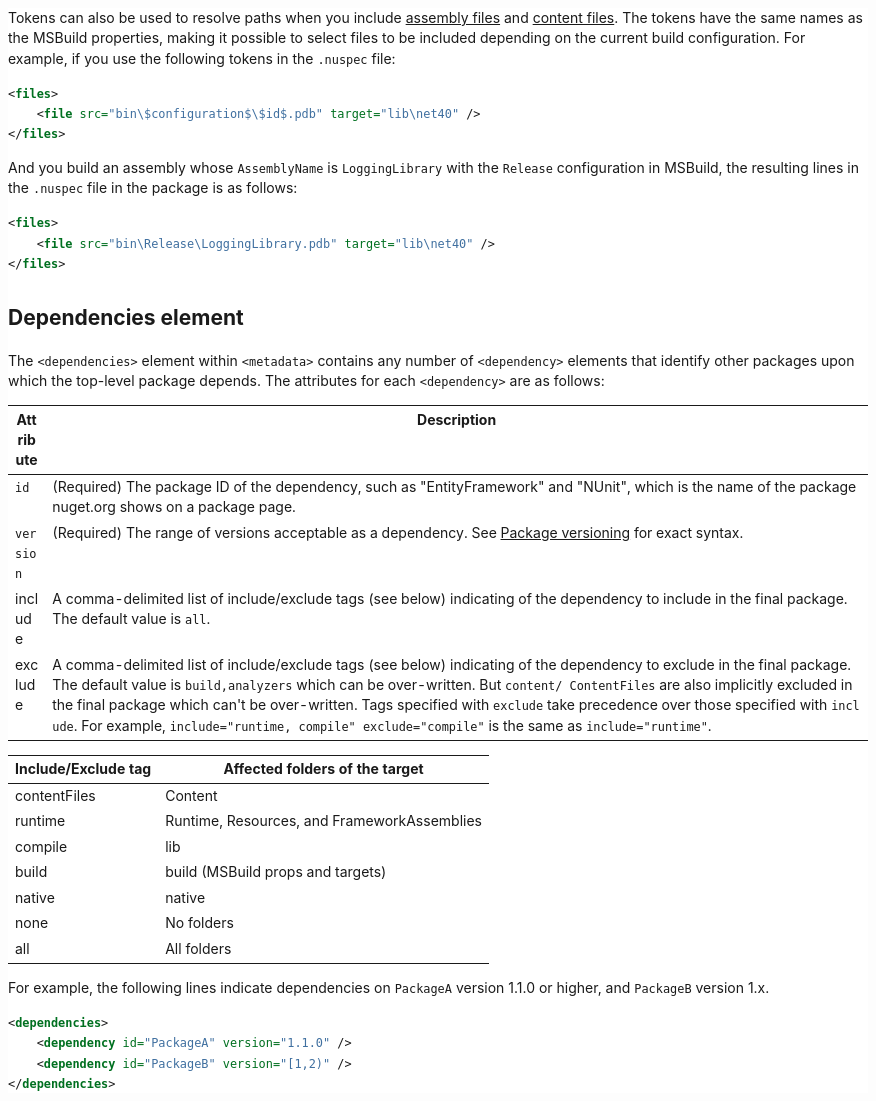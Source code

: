 Tokens can also be used to resolve paths when you include [assembly files](#including-assembly-files) and [content files](#including-content-files). The tokens have the same names as the MSBuild properties, making it possible to select files to be included depending on the current build configuration. For example, if you use the following tokens in the `.nuspec` file:

```xml
<files>
    <file src="bin\$configuration$\$id$.pdb" target="lib\net40" />
</files>
```

And you build an assembly whose `AssemblyName` is `LoggingLibrary` with the `Release` configuration in MSBuild, the resulting lines in the `.nuspec` file in the package is as follows:

```xml
<files>
    <file src="bin\Release\LoggingLibrary.pdb" target="lib\net40" />
</files>
```

## Dependencies element

The `<dependencies>` element within `<metadata>` contains any number of `<dependency>` elements that identify other packages upon which the top-level package depends. The attributes for each `<dependency>` are as follows:

| Attribute | Description |
| --- | --- |
| `id` | (Required) The package ID of the dependency, such as "EntityFramework" and "NUnit", which is the name of the package nuget.org shows on a package page. |
| `version` | (Required) The range of versions acceptable as a dependency. See [Package versioning](../reference/package-versioning.md#version-ranges-and-wildcards) for exact syntax. |
| include | A comma-delimited list of include/exclude tags (see below) indicating of the dependency to include in the final package. The default value is `all`. |
| exclude | A comma-delimited list of include/exclude tags (see below) indicating of the dependency to exclude in the final package. The  default value is `build,analyzers` which can be over-written. But `content/ ContentFiles` are also implicitly excluded in the final package which can't be over-written. Tags specified with `exclude` take precedence over those specified with `include`. For example, `include="runtime, compile" exclude="compile"` is the same as `include="runtime"`. |

| Include/Exclude tag | Affected folders of the target |
| --- | --- |
| contentFiles | Content |
| runtime | Runtime, Resources, and FrameworkAssemblies |
| compile | lib |
| build | build (MSBuild props and targets) |
| native | native |
| none | No folders |
| all | All folders |

For example, the following lines indicate dependencies on `PackageA` version 1.1.0 or higher, and `PackageB` version 1.x.

```xml
<dependencies>
    <dependency id="PackageA" version="1.1.0" />
    <dependency id="PackageB" version="[1,2)" />
</dependencies>
```
